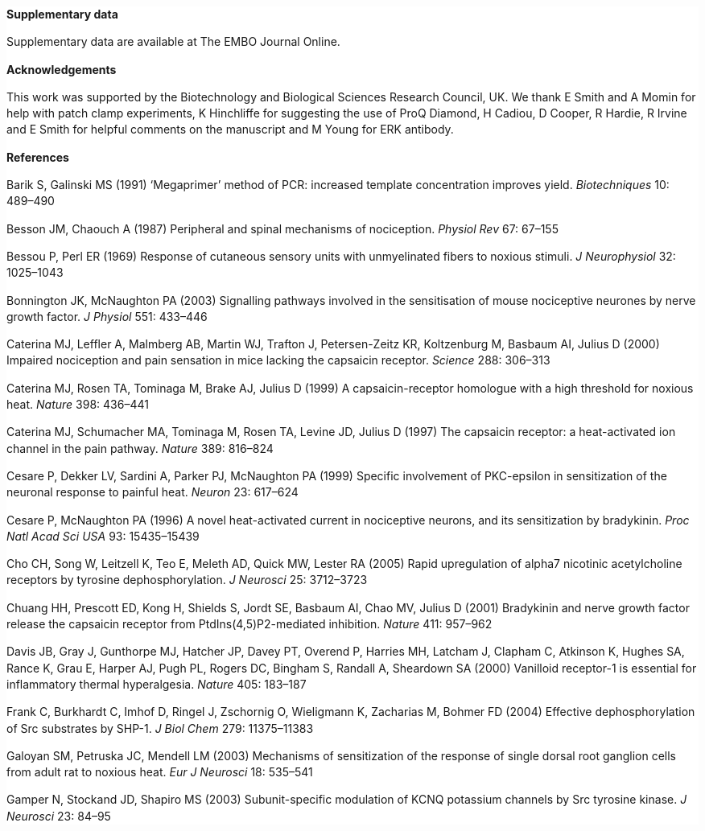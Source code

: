 **Supplementary data**

Supplementary data are available at The EMBO Journal Online.

**Acknowledgements**

This work was supported by the Biotechnology and Biological Sciences Research Council, UK. We thank E Smith and A Momin for help with patch clamp experiments, K Hinchliffe for suggesting the use of ProQ Diamond, H Cadiou, D Cooper, R Hardie, R Irvine and E Smith for helpful comments on the manuscript and M Young for ERK antibody.

**References**

Barik S, Galinski MS (1991) ‘Megaprimer’ method of PCR: increased template concentration improves yield. *Biotechniques* 10: 489–490

Besson JM, Chaouch A (1987) Peripheral and spinal mechanisms of nociception. *Physiol Rev* 67: 67–155

Bessou P, Perl ER (1969) Response of cutaneous sensory units with unmyelinated fibers to noxious stimuli. *J Neurophysiol* 32: 1025–1043

Bonnington JK, McNaughton PA (2003) Signalling pathways involved in the sensitisation of mouse nociceptive neurones by nerve growth factor. *J Physiol* 551: 433–446

Caterina MJ, Leffler A, Malmberg AB, Martin WJ, Trafton J, Petersen-Zeitz KR, Koltzenburg M, Basbaum AI, Julius D (2000) Impaired nociception and pain sensation in mice lacking the capsaicin receptor. *Science* 288: 306–313

Caterina MJ, Rosen TA, Tominaga M, Brake AJ, Julius D (1999) A capsaicin-receptor homologue with a high threshold for noxious heat. *Nature* 398: 436–441

Caterina MJ, Schumacher MA, Tominaga M, Rosen TA, Levine JD, Julius D (1997) The capsaicin receptor: a heat-activated ion channel in the pain pathway. *Nature* 389: 816–824

Cesare P, Dekker LV, Sardini A, Parker PJ, McNaughton PA (1999) Specific involvement of PKC-epsilon in sensitization of the neuronal response to painful heat. *Neuron* 23: 617–624

Cesare P, McNaughton PA (1996) A novel heat-activated current in nociceptive neurons, and its sensitization by bradykinin. *Proc Natl Acad Sci USA* 93: 15435–15439

Cho CH, Song W, Leitzell K, Teo E, Meleth AD, Quick MW, Lester RA (2005) Rapid upregulation of alpha7 nicotinic acetylcholine receptors by tyrosine dephosphorylation. *J Neurosci* 25: 3712–3723

Chuang HH, Prescott ED, Kong H, Shields S, Jordt SE, Basbaum AI, Chao MV, Julius D (2001) Bradykinin and nerve growth factor release the capsaicin receptor from PtdIns(4,5)P2-mediated inhibition. *Nature* 411: 957–962

Davis JB, Gray J, Gunthorpe MJ, Hatcher JP, Davey PT, Overend P, Harries MH, Latcham J, Clapham C, Atkinson K, Hughes SA, Rance K, Grau E, Harper AJ, Pugh PL, Rogers DC, Bingham S, Randall A, Sheardown SA (2000) Vanilloid receptor-1 is essential for inflammatory thermal hyperalgesia. *Nature* 405: 183–187

Frank C, Burkhardt C, Imhof D, Ringel J, Zschornig O, Wieligmann K, Zacharias M, Bohmer FD (2004) Effective dephosphorylation of Src substrates by SHP-1. *J Biol Chem* 279: 11375–11383

Galoyan SM, Petruska JC, Mendell LM (2003) Mechanisms of sensitization of the response of single dorsal root ganglion cells from adult rat to noxious heat. *Eur J Neurosci* 18: 535–541

Gamper N, Stockand JD, Shapiro MS (2003) Subunit-specific modulation of KCNQ potassium channels by Src tyrosine kinase. *J Neurosci* 23: 84–95
